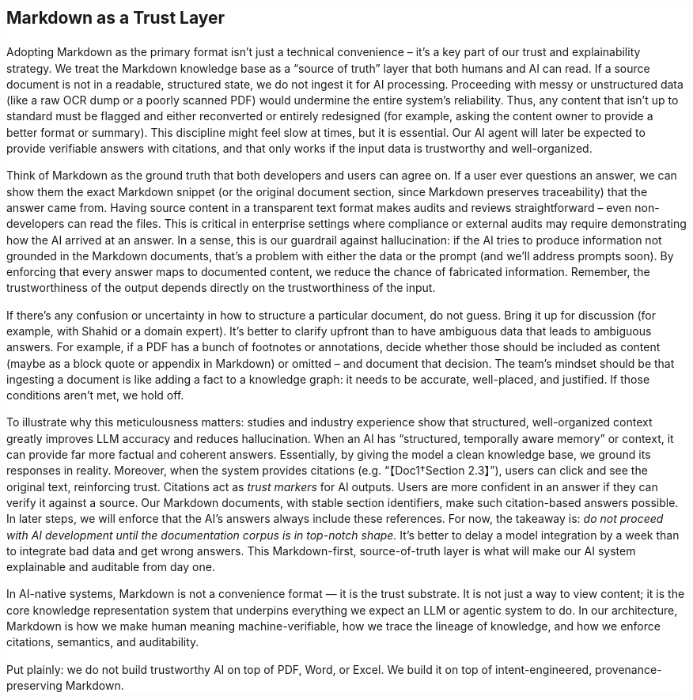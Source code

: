 ## Markdown as a Trust Layer

Adopting Markdown as the primary format isn’t just a technical convenience – it’s a key part of our trust and explainability strategy. We treat the Markdown knowledge base as a “source of truth” layer that both humans and AI can read. If a source document is not in a readable, structured state, we do not ingest it for AI processing. Proceeding with messy or unstructured data (like a raw OCR dump or a poorly scanned PDF) would undermine the entire system’s reliability. Thus, any content that isn’t up to standard must be flagged and either reconverted or entirely redesigned (for example, asking the content owner to provide a better format or summary). This discipline might feel slow at times, but it is essential. Our AI agent will later be expected to provide verifiable answers with citations, and that only works if the input data is trustworthy and well-organized.

Think of Markdown as the ground truth that both developers and users can agree on. If a user ever questions an answer, we can show them the exact Markdown snippet (or the original document section, since Markdown preserves traceability) that the answer came from. Having source content in a transparent text format makes audits and reviews straightforward – even non-developers can read the files. This is critical in enterprise settings where compliance or external audits may require demonstrating how the AI arrived at an answer. In a sense, this is our guardrail against hallucination: if the AI tries to produce information not grounded in the Markdown documents, that’s a problem with either the data or the prompt (and we’ll address prompts soon). By enforcing that every answer maps to documented content, we reduce the chance of fabricated information. Remember, the trustworthiness of the output depends directly on the trustworthiness of the input.

If there’s any confusion or uncertainty in how to structure a particular document, do not guess. Bring it up for discussion (for example, with Shahid or a domain expert). It’s better to clarify upfront than to have ambiguous data that leads to ambiguous answers. For example, if a PDF has a bunch of footnotes or annotations, decide whether those should be included as content (maybe as a block quote or appendix in Markdown) or omitted – and document that decision. The team’s mindset should be that ingesting a document is like adding a fact to a knowledge graph: it needs to be accurate, well-placed, and justified. If those conditions aren’t met, we hold off.

To illustrate why this meticulousness matters: studies and industry experience show that structured, well-organized context greatly improves LLM accuracy and reduces hallucination. When an AI has “structured, temporally aware memory” or context, it can provide far more factual and coherent answers. Essentially, by giving the model a clean knowledge base, we ground its responses in reality. Moreover, when the system provides citations (e.g. “【Doc1†Section 2.3】”), users can click and see the original text, reinforcing trust. Citations act as *trust markers* for AI outputs. Users are more confident in an answer if they can verify it against a source. Our Markdown documents, with stable section identifiers, make such citation-based answers possible. In later steps, we will enforce that the AI’s answers always include these references. For now, the takeaway is: *do not proceed with AI development until the documentation corpus is in top-notch shape.* It’s better to delay a model integration by a week than to integrate bad data and get wrong answers. This Markdown-first, source-of-truth layer is what will make our AI system explainable and auditable from day one.

In AI-native systems, Markdown is not a convenience format — it is the trust substrate. It is not just a way to view content; it is the core knowledge representation system that underpins everything we expect an LLM or agentic system to do. In our architecture, Markdown is how we make human meaning machine-verifiable, how we trace the lineage of knowledge, and how we enforce citations, semantics, and auditability.

Put plainly: we do not build trustworthy AI on top of PDF, Word, or Excel. We build it on top of intent-engineered, provenance-preserving Markdown.

